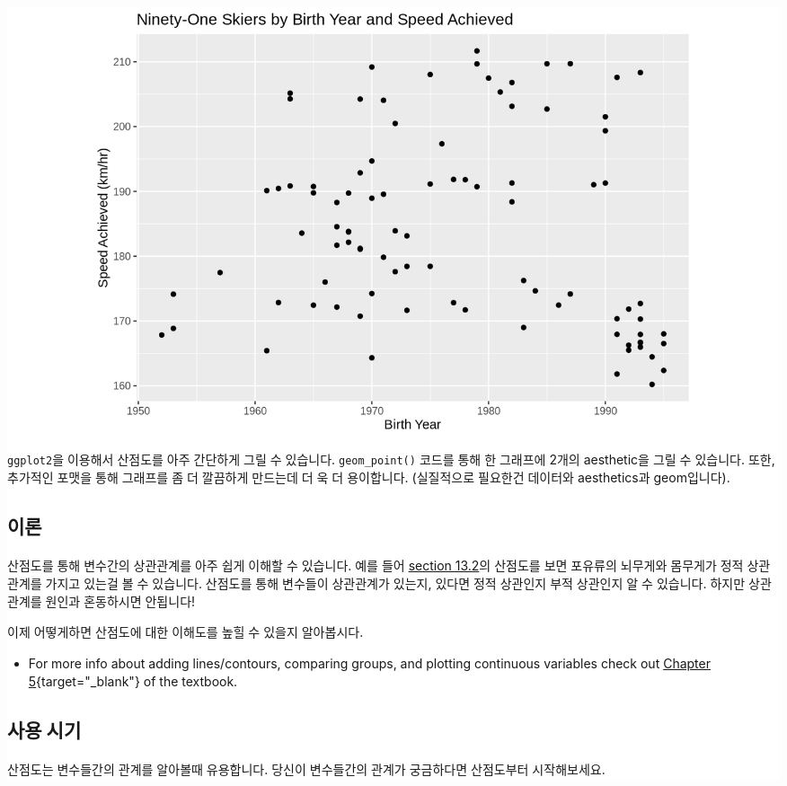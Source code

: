 <img src="korean_translation_of_scatterplot_files/figure-html/unnamed-chunk-4-1.png" width="672" style="display: block; margin: auto;" />


`ggplot2`을 이용해서 산점도를 아주 간단하게 그릴 수 있습니다. `geom_point()` 코드를 통해 한 그래프에 2개의 aesthetic을 그릴 수 있습니다. 또한, 추가적인 포맷을 통해 그래프를 좀 더 깔끔하게 만드는데 더 욱 더 용이합니다. (실질적으로 필요한건 데이터와 aesthetics과 geom입니다).

## 이론

산점도를 통해 변수간의 상관관계를 아주 쉽게 이해할 수 있습니다. 예를 들어 [section 13.2](scatter.html#tldr-7)의 산점도를 보면 포유류의 뇌무게와 몸무게가 정적 상관관계를 가지고 있는걸 볼 수 있습니다. 산점도를 통해 변수들이 상관관계가 있는지, 있다면 정적 상관인지 부적 상관인지 알 수 있습니다. 하지만 상관관계를 원인과 혼동하시면 안됩니다!

이제 어떻게하면 산점도에 대한 이해도를 높힐 수 있을지 알아봅시다.


*   For more info about adding lines/contours, comparing groups, and plotting continuous variables check out [Chapter 5](http://www.gradaanwr.net/content/ch05/){target="_blank"} of the textbook.

## 사용 시기

산점도는 변수들간의 관계를 알아볼때 유용합니다. 당신이 변수들간의 관계가 궁금하다면 산점도부터 시작해보세요.
